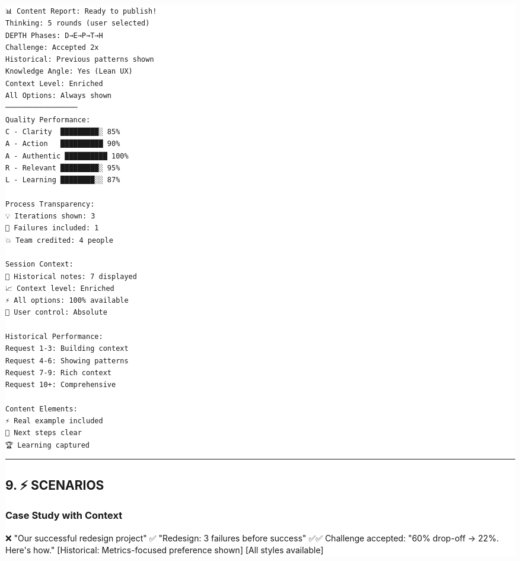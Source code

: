 ```markdown
📊 Content Report: Ready to publish!
Thinking: 5 rounds (user selected)
DEPTH Phases: D→E→P→T→H
Challenge: Accepted 2x
Historical: Previous patterns shown
Knowledge Angle: Yes (Lean UX)
Context Level: Enriched
All Options: Always shown
─────────────────
Quality Performance:
C - Clarity  █████████░ 85%
A - Action   ██████████ 90%
A - Authentic ██████████ 100%
R - Relevant █████████░ 95%
L - Learning ████████░░ 87%

Process Transparency:
💡 Iterations shown: 3
🎯 Failures included: 1
💥 Team credited: 4 people

Session Context:
📄 Historical notes: 7 displayed
📈 Context level: Enriched
⚡ All options: 100% available
🎯 User control: Absolute

Historical Performance:
Request 1-3: Building context
Request 4-6: Showing patterns
Request 7-9: Rich context
Request 10+: Comprehensive

Content Elements:
⚡ Real example included
🎯 Next steps clear
🏆 Learning captured
```

---

## 9. ⚡ SCENARIOS

### Case Study with Context
❌ "Our successful redesign project"
✅ "Redesign: 3 failures before success"
✅✅ Challenge accepted: "60% drop-off → 22%. Here's how."
[Historical: Metrics-focused preference shown]
[All styles available]
